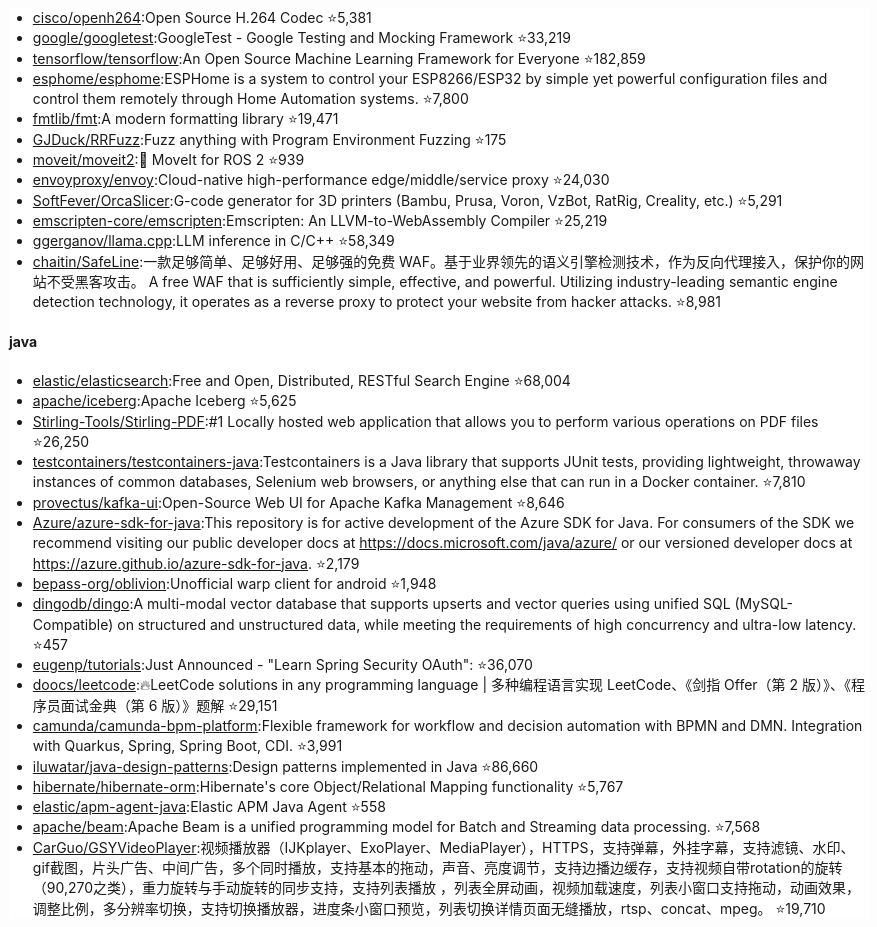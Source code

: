 * [cisco/openh264](https://github.com/cisco/openh264):Open Source H.264 Codec ⭐5,381
* [google/googletest](https://github.com/google/googletest):GoogleTest - Google Testing and Mocking Framework ⭐33,219
* [tensorflow/tensorflow](https://github.com/tensorflow/tensorflow):An Open Source Machine Learning Framework for Everyone ⭐182,859
* [esphome/esphome](https://github.com/esphome/esphome):ESPHome is a system to control your ESP8266/ESP32 by simple yet powerful configuration files and control them remotely through Home Automation systems. ⭐7,800
* [fmtlib/fmt](https://github.com/fmtlib/fmt):A modern formatting library ⭐19,471
* [GJDuck/RRFuzz](https://github.com/GJDuck/RRFuzz):Fuzz anything with Program Environment Fuzzing ⭐175
* [moveit/moveit2](https://github.com/moveit/moveit2):🤖 MoveIt for ROS 2 ⭐939
* [envoyproxy/envoy](https://github.com/envoyproxy/envoy):Cloud-native high-performance edge/middle/service proxy ⭐24,030
* [SoftFever/OrcaSlicer](https://github.com/SoftFever/OrcaSlicer):G-code generator for 3D printers (Bambu, Prusa, Voron, VzBot, RatRig, Creality, etc.) ⭐5,291
* [emscripten-core/emscripten](https://github.com/emscripten-core/emscripten):Emscripten: An LLVM-to-WebAssembly Compiler ⭐25,219
* [ggerganov/llama.cpp](https://github.com/ggerganov/llama.cpp):LLM inference in C/C++ ⭐58,349
* [chaitin/SafeLine](https://github.com/chaitin/SafeLine):一款足够简单、足够好用、足够强的免费 WAF。基于业界领先的语义引擎检测技术，作为反向代理接入，保护你的网站不受黑客攻击。 A free WAF that is sufficiently simple, effective, and powerful. Utilizing industry-leading semantic engine detection technology, it operates as a reverse proxy to protect your website from hacker attacks. ⭐8,981

#### java
* [elastic/elasticsearch](https://github.com/elastic/elasticsearch):Free and Open, Distributed, RESTful Search Engine ⭐68,004
* [apache/iceberg](https://github.com/apache/iceberg):Apache Iceberg ⭐5,625
* [Stirling-Tools/Stirling-PDF](https://github.com/Stirling-Tools/Stirling-PDF):#1 Locally hosted web application that allows you to perform various operations on PDF files ⭐26,250
* [testcontainers/testcontainers-java](https://github.com/testcontainers/testcontainers-java):Testcontainers is a Java library that supports JUnit tests, providing lightweight, throwaway instances of common databases, Selenium web browsers, or anything else that can run in a Docker container. ⭐7,810
* [provectus/kafka-ui](https://github.com/provectus/kafka-ui):Open-Source Web UI for Apache Kafka Management ⭐8,646
* [Azure/azure-sdk-for-java](https://github.com/Azure/azure-sdk-for-java):This repository is for active development of the Azure SDK for Java. For consumers of the SDK we recommend visiting our public developer docs at https://docs.microsoft.com/java/azure/ or our versioned developer docs at https://azure.github.io/azure-sdk-for-java. ⭐2,179
* [bepass-org/oblivion](https://github.com/bepass-org/oblivion):Unofficial warp client for android ⭐1,948
* [dingodb/dingo](https://github.com/dingodb/dingo):A multi-modal vector database that supports upserts and vector queries using unified SQL (MySQL-Compatible) on structured and unstructured data, while meeting the requirements of high concurrency and ultra-low latency. ⭐457
* [eugenp/tutorials](https://github.com/eugenp/tutorials):Just Announced - "Learn Spring Security OAuth": ⭐36,070
* [doocs/leetcode](https://github.com/doocs/leetcode):🔥LeetCode solutions in any programming language | 多种编程语言实现 LeetCode、《剑指 Offer（第 2 版）》、《程序员面试金典（第 6 版）》题解 ⭐29,151
* [camunda/camunda-bpm-platform](https://github.com/camunda/camunda-bpm-platform):Flexible framework for workflow and decision automation with BPMN and DMN. Integration with Quarkus, Spring, Spring Boot, CDI. ⭐3,991
* [iluwatar/java-design-patterns](https://github.com/iluwatar/java-design-patterns):Design patterns implemented in Java ⭐86,660
* [hibernate/hibernate-orm](https://github.com/hibernate/hibernate-orm):Hibernate's core Object/Relational Mapping functionality ⭐5,767
* [elastic/apm-agent-java](https://github.com/elastic/apm-agent-java):Elastic APM Java Agent ⭐558
* [apache/beam](https://github.com/apache/beam):Apache Beam is a unified programming model for Batch and Streaming data processing. ⭐7,568
* [CarGuo/GSYVideoPlayer](https://github.com/CarGuo/GSYVideoPlayer):视频播放器（IJKplayer、ExoPlayer、MediaPlayer），HTTPS，支持弹幕，外挂字幕，支持滤镜、水印、gif截图，片头广告、中间广告，多个同时播放，支持基本的拖动，声音、亮度调节，支持边播边缓存，支持视频自带rotation的旋转（90,270之类），重力旋转与手动旋转的同步支持，支持列表播放 ，列表全屏动画，视频加载速度，列表小窗口支持拖动，动画效果，调整比例，多分辨率切换，支持切换播放器，进度条小窗口预览，列表切换详情页面无缝播放，rtsp、concat、mpeg。 ⭐19,710